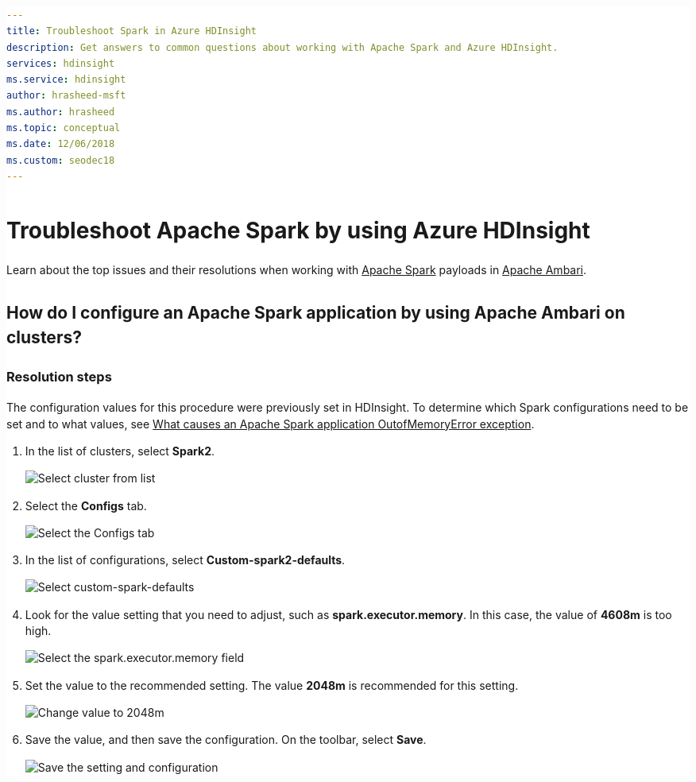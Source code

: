 ```yaml
---
title: Troubleshoot Spark in Azure HDInsight
description: Get answers to common questions about working with Apache Spark and Azure HDInsight.
services: hdinsight
ms.service: hdinsight
author: hrasheed-msft
ms.author: hrasheed
ms.topic: conceptual
ms.date: 12/06/2018
ms.custom: seodec18
---
```


# Troubleshoot Apache Spark by using Azure HDInsight

Learn about the top issues and their resolutions when working with [Apache Spark](https://spark.apache.org/) payloads in [Apache Ambari](https://ambari.apache.org/).

## How do I configure an Apache Spark application by using Apache Ambari on clusters?

### Resolution steps

The configuration values for this procedure were previously set in HDInsight. To determine which Spark configurations need to be set and to what values, see [What causes an Apache Spark application OutofMemoryError exception](#what-causes-a-spark-application-outofmemoryerror-exception). 

1. In the list of clusters, select **Spark2**.

    ![Select cluster from list](./media/apache-troubleshoot-spark/update-config-1.png)

2. Select the **Configs** tab.

    ![Select the Configs tab](./media/apache-troubleshoot-spark/update-config-2.png)

3. In the list of configurations, select **Custom-spark2-defaults**.

    ![Select custom-spark-defaults](./media/apache-troubleshoot-spark/update-config-3.png)

4. Look for the value setting that you need to adjust, such as **spark.executor.memory**. In this case, the value of **4608m** is too high.

    ![Select the spark.executor.memory field](./media/apache-troubleshoot-spark/update-config-4.png)

5. Set the value to the recommended setting. The value **2048m** is recommended for this setting.

    ![Change value to 2048m](./media/apache-troubleshoot-spark/update-config-5.png)

6. Save the value, and then save the configuration. On the toolbar, select **Save**.

    ![Save the setting and configuration](./media/apache-troubleshoot-spark/update-config-6a.png)

